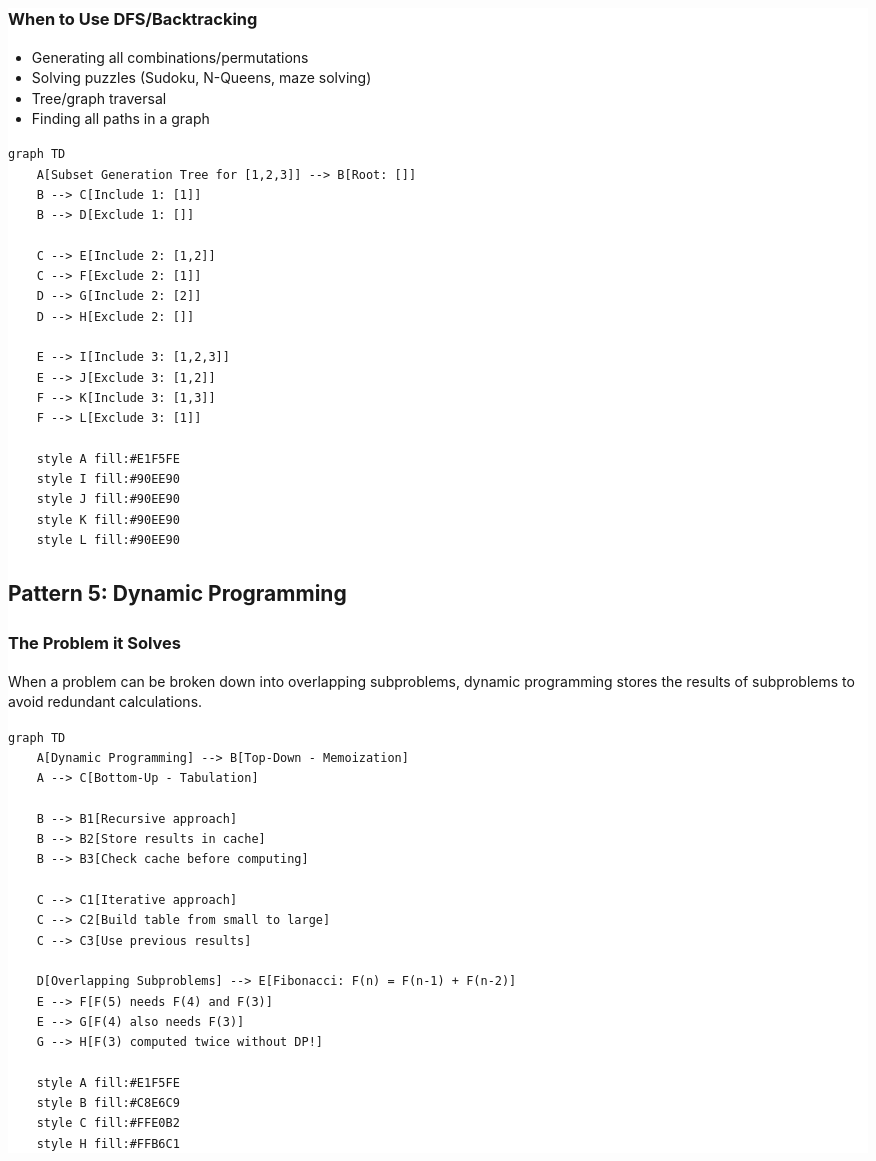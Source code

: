 
### When to Use DFS/Backtracking
- Generating all combinations/permutations
- Solving puzzles (Sudoku, N-Queens, maze solving)
- Tree/graph traversal
- Finding all paths in a graph

```mermaid
graph TD
    A[Subset Generation Tree for [1,2,3]] --> B[Root: []]
    B --> C[Include 1: [1]]
    B --> D[Exclude 1: []]
    
    C --> E[Include 2: [1,2]]
    C --> F[Exclude 2: [1]]
    D --> G[Include 2: [2]]
    D --> H[Exclude 2: []]
    
    E --> I[Include 3: [1,2,3]]
    E --> J[Exclude 3: [1,2]]
    F --> K[Include 3: [1,3]]
    F --> L[Exclude 3: [1]]
    
    style A fill:#E1F5FE
    style I fill:#90EE90
    style J fill:#90EE90
    style K fill:#90EE90
    style L fill:#90EE90
```

## Pattern 5: Dynamic Programming

### The Problem it Solves
When a problem can be broken down into overlapping subproblems, dynamic programming stores the results of subproblems to avoid redundant calculations.

```mermaid
graph TD
    A[Dynamic Programming] --> B[Top-Down - Memoization]
    A --> C[Bottom-Up - Tabulation]
    
    B --> B1[Recursive approach]
    B --> B2[Store results in cache]
    B --> B3[Check cache before computing]
    
    C --> C1[Iterative approach]
    C --> C2[Build table from small to large]
    C --> C3[Use previous results]
    
    D[Overlapping Subproblems] --> E[Fibonacci: F(n) = F(n-1) + F(n-2)]
    E --> F[F(5) needs F(4) and F(3)]
    E --> G[F(4) also needs F(3)]
    G --> H[F(3) computed twice without DP!]
    
    style A fill:#E1F5FE
    style B fill:#C8E6C9
    style C fill:#FFE0B2
    style H fill:#FFB6C1
```
